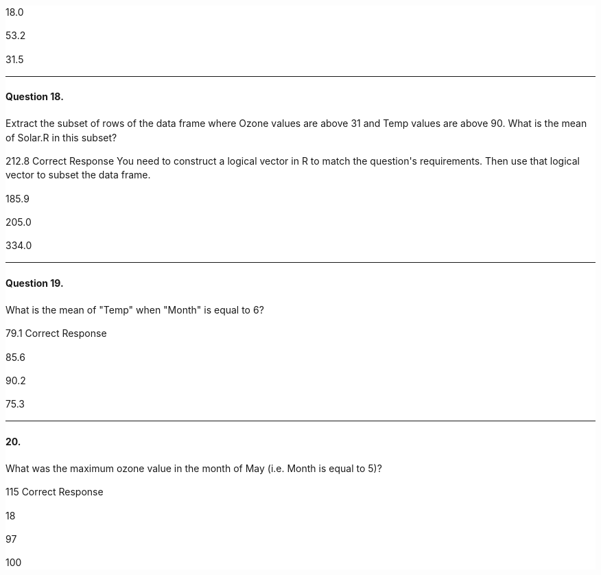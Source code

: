 18.0

53.2

31.5


------------------------------------------------------------------
#### Question 18. 
Extract the subset of rows of the data frame where Ozone values are above 31 and Temp values are above 90. What is the mean of Solar.R in this subset?

212.8
Correct Response 
You need to construct a logical vector in R to match the question's requirements. Then use that logical vector to subset the data frame.

185.9

205.0

334.0


------------------------------------------------------------------
#### Question 19. 
What is the mean of "Temp" when "Month" is equal to 6?

79.1
Correct Response 

85.6

90.2

75.3


------------------------------------------------------------------
#### 20. 
What was the maximum ozone value in the month of May (i.e. Month is equal to 5)?

115
Correct Response 

18

97

100



